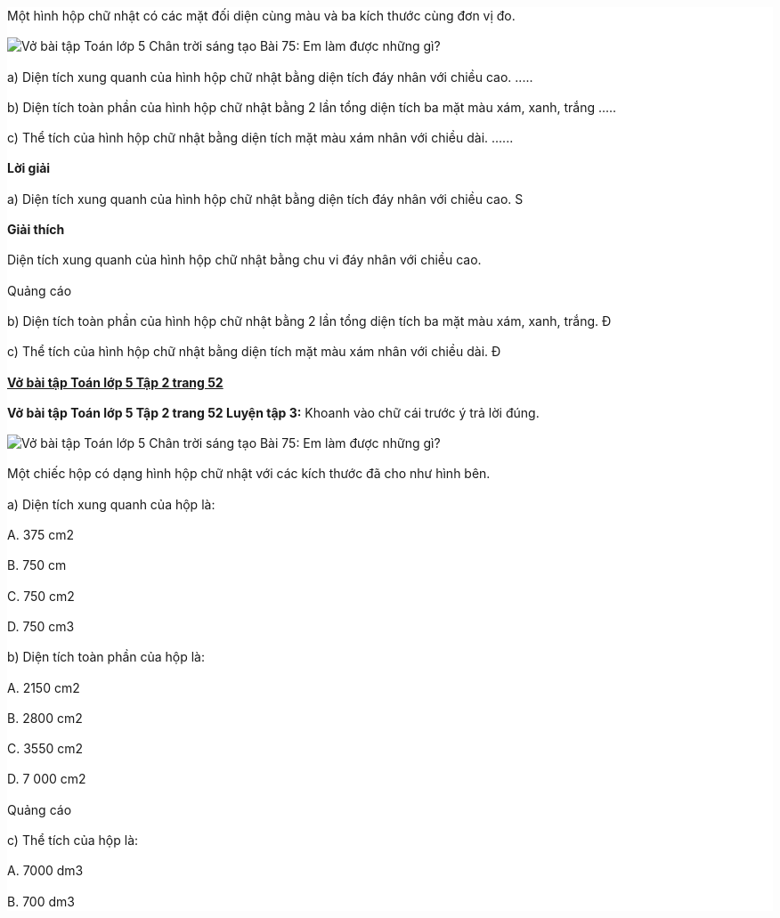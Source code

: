 Một hình hộp chữ nhật có các mặt đối diện cùng màu và ba kích thước cùng đơn vị đo.

![Vở bài tập Toán lớp 5 Chân trời sáng tạo Bài 75: Em làm được những gì?](https://vietjack.com/vbt-toan-5-ct/images/bai-75-em-lam-duoc-nhung-gi-a.PNG)

a) Diện tích xung quanh của hình hộp chữ nhật bằng diện tích đáy nhân với chiều cao. .....

b) Diện tích toàn phần của hình hộp chữ nhật bằng 2 lần tổng diện tích ba mặt màu xám, xanh, trắng .....

c) Thể tích của hình hộp chữ nhật bằng diện tích mặt màu xám nhân với chiều dài. ......

**Lời giải**

a) Diện tích xung quanh của hình hộp chữ nhật bằng diện tích đáy nhân với chiều cao. S

**Giải thích**

Diện tích xung quanh của hình hộp chữ nhật bằng chu vi đáy nhân với chiều cao.

Quảng cáo

b) Diện tích toàn phần của hình hộp chữ nhật bằng 2 lần tổng diện tích ba mặt màu xám, xanh, trắng. Đ

c) Thể tích của hình hộp chữ nhật bằng diện tích mặt màu xám nhân với chiều dài. Đ

[**Vở bài tập Toán lớp 5 Tập 2 trang 52**](https://vietjack.com/vbt-toan-5-ct/vbt-toan-lop-5-tap-2-trang-52.jsp)

**Vở bài tập Toán lớp 5 Tập 2 trang 52 Luyện tập 3:** Khoanh vào chữ cái trước ý trả lời đúng.

![Vở bài tập Toán lớp 5 Chân trời sáng tạo Bài 75: Em làm được những gì?](https://vietjack.com/vbt-toan-5-ct/images/bai-75-em-lam-duoc-nhung-gi-1a.PNG)

Một chiếc hộp có dạng hình hộp chữ nhật với các kích thước đã cho như hình bên.

a) Diện tích xung quanh của hộp là:

A. 375 cm2

B. 750 cm

C. 750 cm2

D. 750 cm3

b) Diện tích toàn phần của hộp là:

A. 2150 cm2

B. 2800 cm2

C. 3550 cm2

D. 7 000 cm2

Quảng cáo

c) Thể tích của hộp là:

A. 7000 dm3

B. 700 dm3
